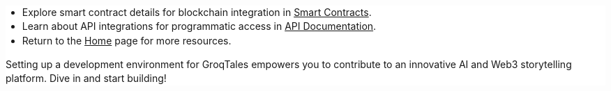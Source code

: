 - Explore smart contract details for blockchain integration in
  [Smart Contracts](../Smart-Contracts.md).
- Learn about API integrations for programmatic access in
  [API Documentation](../API-Documentation.md).
- Return to the [Home](../Home.md) page for more resources.

Setting up a development environment for GroqTales empowers you to contribute to an innovative AI
and Web3 storytelling platform. Dive in and start building!
